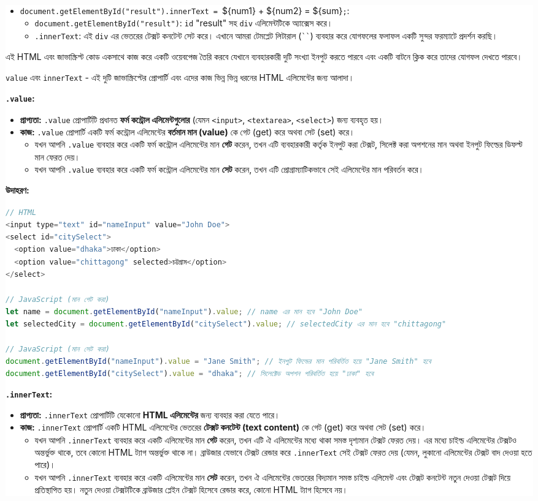 - `document.getElementById("result").innerText = `${num1} + ${num2} = ${sum}`;`:
  - `document.getElementById("result")`: `id` "result" সহ `div` এলিমেন্টটিকে অ্যাক্সেস করে।
  - `.innerText`: এই `div` এর ভেতরের টেক্সট কনটেন্ট সেট করে। এখানে আমরা টেমপ্লেট লিটারাল (` `` `) ব্যবহার করে যোগফলের ফলাফল একটি সুন্দর ফরম্যাটে প্রদর্শন করছি।

এই HTML এবং জাভাস্ক্রিপ্ট কোড একসাথে কাজ করে একটি ওয়েবপেজ তৈরি করবে যেখানে ব্যবহারকারী দুটি সংখ্যা ইনপুট করতে পারবে এবং একটি বাটনে ক্লিক করে তাদের যোগফল দেখতে পারবে।

`value` এবং `innerText` - এই দুটি জাভাস্ক্রিপ্টের প্রোপার্টি এবং এদের কাজ ভিন্ন ভিন্ন ধরনের HTML এলিমেন্টের জন্য আলাদা।

**`.value`:**

- **প্রাপ্যতা:** `.value` প্রোপার্টিটি প্রধানত **ফর্ম কন্ট্রোল এলিমেন্টগুলোর** (যেমন `<input>`, `<textarea>`, `<select>`) জন্য ব্যবহৃত হয়।
- **কাজ:** `.value` প্রোপার্টি একটি ফর্ম কন্ট্রোল এলিমেন্টের **বর্তমান মান (value)** কে গেট (get) করে অথবা সেট (set) করে।
  - যখন আপনি `.value` ব্যবহার করে একটি ফর্ম কন্ট্রোল এলিমেন্টের মান **গেট** করেন, তখন এটি ব্যবহারকারী কর্তৃক ইনপুট করা টেক্সট, সিলেক্ট করা অপশনের মান অথবা ইনপুট ফিল্ডের ডিফল্ট মান ফেরত দেয়।
  - যখন আপনি `.value` ব্যবহার করে একটি ফর্ম কন্ট্রোল এলিমেন্টের মান **সেট** করেন, তখন এটি প্রোগ্রাম্যাটিকভাবে সেই এলিমেন্টের মান পরিবর্তন করে।

**উদাহরণ:**

```javascript
// HTML
<input type="text" id="nameInput" value="John Doe">
<select id="citySelect">
  <option value="dhaka">ঢাকা</option>
  <option value="chittagong" selected>চট্টগ্রাম</option>
</select>

// JavaScript (মান গেট করা)
let name = document.getElementById("nameInput").value; // name এর মান হবে "John Doe"
let selectedCity = document.getElementById("citySelect").value; // selectedCity এর মান হবে "chittagong"

// JavaScript (মান সেট করা)
document.getElementById("nameInput").value = "Jane Smith"; // ইনপুট ফিল্ডের মান পরিবর্তিত হয়ে "Jane Smith" হবে
document.getElementById("citySelect").value = "dhaka"; // সিলেক্টেড অপশন পরিবর্তিত হয়ে "ঢাকা" হবে
```

**`.innerText`:**

- **প্রাপ্যতা:** `.innerText` প্রোপার্টিটি যেকোনো **HTML এলিমেন্টের** জন্য ব্যবহার করা যেতে পারে।
- **কাজ:** `.innerText` প্রোপার্টি একটি HTML এলিমেন্টের ভেতরের **টেক্সট কনটেন্ট (text content)** কে গেট (get) করে অথবা সেট (set) করে।
  - যখন আপনি `.innerText` ব্যবহার করে একটি এলিমেন্টের মান **গেট** করেন, তখন এটি ঐ এলিমেন্টের মধ্যে থাকা সমস্ত দৃশ্যমান টেক্সট ফেরত দেয়। এর মধ্যে চাইল্ড এলিমেন্টের টেক্সটও অন্তর্ভুক্ত থাকে, তবে কোনো HTML ট্যাগ অন্তর্ভুক্ত থাকে না। ব্রাউজার যেভাবে টেক্সট রেন্ডার করে `.innerText` সেই টেক্সট ফেরত দেয় (যেমন, লুকানো এলিমেন্টের টেক্সট বাদ দেওয়া হতে পারে)।
  - যখন আপনি `.innerText` ব্যবহার করে একটি এলিমেন্টের মান **সেট** করেন, তখন ঐ এলিমেন্টের ভেতরের বিদ্যমান সমস্ত চাইল্ড এলিমেন্ট এবং টেক্সট কনটেন্ট নতুন দেওয়া টেক্সট দিয়ে প্রতিস্থাপিত হয়। নতুন দেওয়া টেক্সটটিকে ব্রাউজার প্লেইন টেক্সট হিসেবে রেন্ডার করে, কোনো HTML ট্যাগ হিসেবে নয়।
